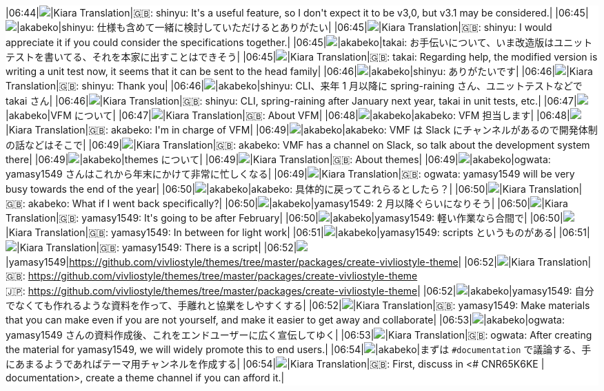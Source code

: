 |06:44|![](https://avatars.slack-edge.com/2019-08-21/732685848020_f3f20736795184660348_72.png)|Kiara Translation|🇬🇧: shinyu: It's a useful feature, so I don't expect it to be v3,0, but v3.1 may be considered.|
|06:45|![](https://avatars.slack-edge.com/2019-05-15/624511073651_25909952cd7a069ceed2_72.png)|akabeko|shinyu: 仕様も含めて一緒に検討していただけるとありがたい|
|06:45|![](https://avatars.slack-edge.com/2019-08-21/732685848020_f3f20736795184660348_72.png)|Kiara Translation|🇬🇧: shinyu: I would appreciate it if you could consider the specifications together.|
|06:45|![](https://avatars.slack-edge.com/2019-05-15/624511073651_25909952cd7a069ceed2_72.png)|akabeko|takai: お手伝いについて、いま改造版はユニットテストを書いてる、それを本家に出すことはできそう|
|06:45|![](https://avatars.slack-edge.com/2019-08-21/732685848020_f3f20736795184660348_72.png)|Kiara Translation|🇬🇧: takai: Regarding help, the modified version is writing a unit test now, it seems that it can be sent to the head family|
|06:46|![](https://avatars.slack-edge.com/2019-05-15/624511073651_25909952cd7a069ceed2_72.png)|akabeko|shinyu: ありがたいです|
|06:46|![](https://avatars.slack-edge.com/2019-08-21/732685848020_f3f20736795184660348_72.png)|Kiara Translation|🇬🇧: shinyu: Thank you|
|06:46|![](https://avatars.slack-edge.com/2019-05-15/624511073651_25909952cd7a069ceed2_72.png)|akabeko|shinyu: CLI、来年 1 月以降に spring-raining さん、ユニットテストなどで takai さん|
|06:46|![](https://avatars.slack-edge.com/2019-08-21/732685848020_f3f20736795184660348_72.png)|Kiara Translation|🇬🇧: shinyu: CLI, spring-raining after January next year, takai in unit tests, etc.|
|06:47|![](https://avatars.slack-edge.com/2019-05-15/624511073651_25909952cd7a069ceed2_72.png)|akabeko|VFM について|
|06:47|![](https://avatars.slack-edge.com/2019-08-21/732685848020_f3f20736795184660348_72.png)|Kiara Translation|🇬🇧: About VFM|
|06:48|![](https://avatars.slack-edge.com/2019-05-15/624511073651_25909952cd7a069ceed2_72.png)|akabeko|akabeko: VFM 担当します|
|06:48|![](https://avatars.slack-edge.com/2019-08-21/732685848020_f3f20736795184660348_72.png)|Kiara Translation|🇬🇧: akabeko: I'm in charge of VFM|
|06:49|![](https://avatars.slack-edge.com/2019-05-15/624511073651_25909952cd7a069ceed2_72.png)|akabeko|akabeko: VMF は Slack にチャンネルがあるので開発体制の話などはそこで|
|06:49|![](https://avatars.slack-edge.com/2019-08-21/732685848020_f3f20736795184660348_72.png)|Kiara Translation|🇬🇧: akabeko: VMF has a channel on Slack, so talk about the development system there|
|06:49|![](https://avatars.slack-edge.com/2019-05-15/624511073651_25909952cd7a069ceed2_72.png)|akabeko|themes について|
|06:49|![](https://avatars.slack-edge.com/2019-08-21/732685848020_f3f20736795184660348_72.png)|Kiara Translation|🇬🇧: About themes|
|06:49|![](https://avatars.slack-edge.com/2019-05-15/624511073651_25909952cd7a069ceed2_72.png)|akabeko|ogwata: yamasy1549 さんはこれから年末にかけて非常に忙しくなる|
|06:49|![](https://avatars.slack-edge.com/2019-08-21/732685848020_f3f20736795184660348_72.png)|Kiara Translation|🇬🇧: ogwata: yamasy1549 will be very busy towards the end of the year|
|06:50|![](https://avatars.slack-edge.com/2019-05-15/624511073651_25909952cd7a069ceed2_72.png)|akabeko|akabeko: 具体的に戻ってこれらるとしたら？|
|06:50|![](https://avatars.slack-edge.com/2019-08-21/732685848020_f3f20736795184660348_72.png)|Kiara Translation|🇬🇧: akabeko: What if I went back specifically?|
|06:50|![](https://avatars.slack-edge.com/2019-05-15/624511073651_25909952cd7a069ceed2_72.png)|akabeko|yamasy1549: 2 月以降ぐらいになりそう|
|06:50|![](https://avatars.slack-edge.com/2019-08-21/732685848020_f3f20736795184660348_72.png)|Kiara Translation|🇬🇧: yamasy1549: It's going to be after February|
|06:50|![](https://avatars.slack-edge.com/2019-05-15/624511073651_25909952cd7a069ceed2_72.png)|akabeko|yamasy1549: 軽い作業なら合間で|
|06:50|![](https://avatars.slack-edge.com/2019-08-21/732685848020_f3f20736795184660348_72.png)|Kiara Translation|🇬🇧: yamasy1549: In between for light work|
|06:51|![](https://avatars.slack-edge.com/2019-05-15/624511073651_25909952cd7a069ceed2_72.png)|akabeko|yamasy1549: scripts というものがある|
|06:51|![](https://avatars.slack-edge.com/2019-08-21/732685848020_f3f20736795184660348_72.png)|Kiara Translation|🇬🇧: yamasy1549: There is a script|
|06:52|![](https://secure.gravatar.com/avatar/b2dffef7ce30f6f8f399f2a172229711.jpg?s=72&d=https%3A%2F%2Fa.slack-edge.com%2Fdf10d%2Fimg%2Favatars%2Fava_0012-72.png)|yamasy1549|<https://github.com/vivliostyle/themes/tree/master/packages/create-vivliostyle-theme>|
|06:52|![](https://avatars.slack-edge.com/2019-08-21/732685848020_f3f20736795184660348_72.png)|Kiara Translation|🇬🇧: <https://github.com/vivliostyle/themes/tree/master/packages/create-vivliostyle-theme><br>🇯🇵: <https://github.com/vivliostyle/themes/tree/master/packages/create-vivliostyle-theme>|
|06:52|![](https://avatars.slack-edge.com/2019-05-15/624511073651_25909952cd7a069ceed2_72.png)|akabeko|yamasy1549: 自分でなくても作れるような資料を作って、手離れと協業をしやすくする|
|06:52|![](https://avatars.slack-edge.com/2019-08-21/732685848020_f3f20736795184660348_72.png)|Kiara Translation|🇬🇧: yamasy1549: Make materials that you can make even if you are not yourself, and make it easier to get away and collaborate|
|06:53|![](https://avatars.slack-edge.com/2019-05-15/624511073651_25909952cd7a069ceed2_72.png)|akabeko|ogwata: yamasy1549 さんの資料作成後、これをエンドユーザーに広く宣伝してゆく|
|06:53|![](https://avatars.slack-edge.com/2019-08-21/732685848020_f3f20736795184660348_72.png)|Kiara Translation|🇬🇧: ogwata: After creating the material for yamasy1549, we will widely promote this to end users.|
|06:54|![](https://avatars.slack-edge.com/2019-05-15/624511073651_25909952cd7a069ceed2_72.png)|akabeko|まずは `#documentation` で議論する、手にあまるようであればテーマ用チャンネルを作成する|
|06:54|![](https://avatars.slack-edge.com/2019-08-21/732685848020_f3f20736795184660348_72.png)|Kiara Translation|🇬🇧: First, discuss in &lt;# CNR65K6KE | documentation&gt;, create a theme channel if you can afford it.|